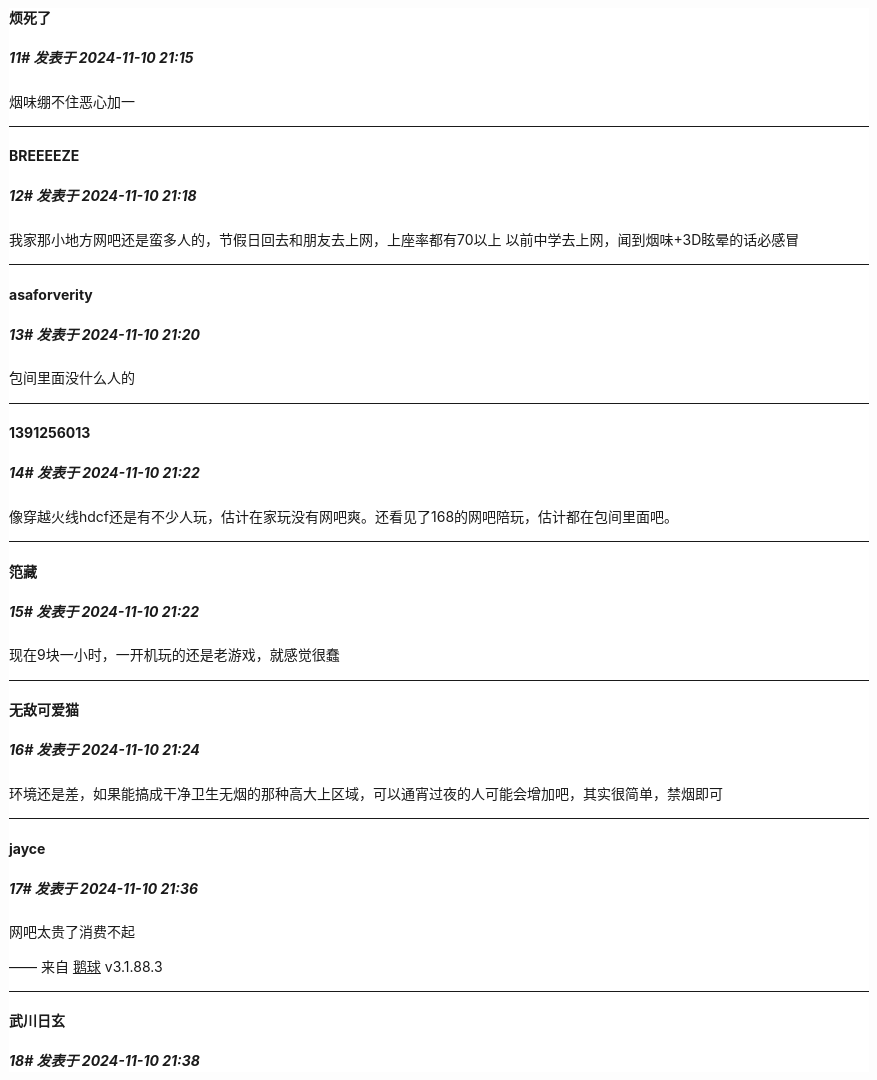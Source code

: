 ####  烦死了  
##### 11#       发表于 2024-11-10 21:15

烟味绷不住恶心加一

*****

####  BREEEEZE  
##### 12#       发表于 2024-11-10 21:18

我家那小地方网吧还是蛮多人的，节假日回去和朋友去上网，上座率都有70以上
以前中学去上网，闻到烟味+3D眩晕的话必感冒

*****

####  asaforverity  
##### 13#       发表于 2024-11-10 21:20

包间里面没什么人的

*****

####  1391256013  
##### 14#       发表于 2024-11-10 21:22

像穿越火线hdcf还是有不少人玩，估计在家玩没有网吧爽。还看见了168的网吧陪玩，估计都在包间里面吧。

*****

####  笵藏  
##### 15#       发表于 2024-11-10 21:22

现在9块一小时，一开机玩的还是老游戏，就感觉很蠢

*****

####  无敌可爱猫  
##### 16#       发表于 2024-11-10 21:24

环境还是差，如果能搞成干净卫生无烟的那种高大上区域，可以通宵过夜的人可能会增加吧，其实很简单，禁烟即可

*****

####  jayce  
##### 17#       发表于 2024-11-10 21:36

网吧太贵了消费不起

—— 来自 [鹅球](https://www.pgyer.com/GcUxKd4w) v3.1.88.3

*****

####  武川日玄  
##### 18#       发表于 2024-11-10 21:38
